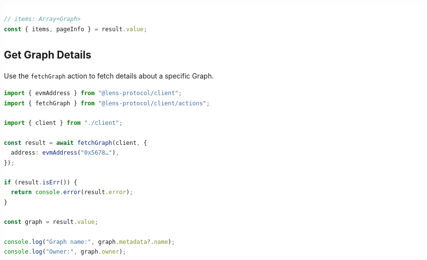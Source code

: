 ```typescript

// items: Array<Graph>
const { items, pageInfo } = result.value;
```

## Get Graph Details

Use the `fetchGraph` action to fetch details about a specific Graph.

```typescript
import { evmAddress } from "@lens-protocol/client";
import { fetchGraph } from "@lens-protocol/client/actions";

import { client } from "./client";

const result = await fetchGraph(client, {
  address: evmAddress("0x5678…"),
});

if (result.isErr()) {
  return console.error(result.error);
}

const graph = result.value;

console.log("Graph name:", graph.metadata?.name);
console.log("Owner:", graph.owner);
```

